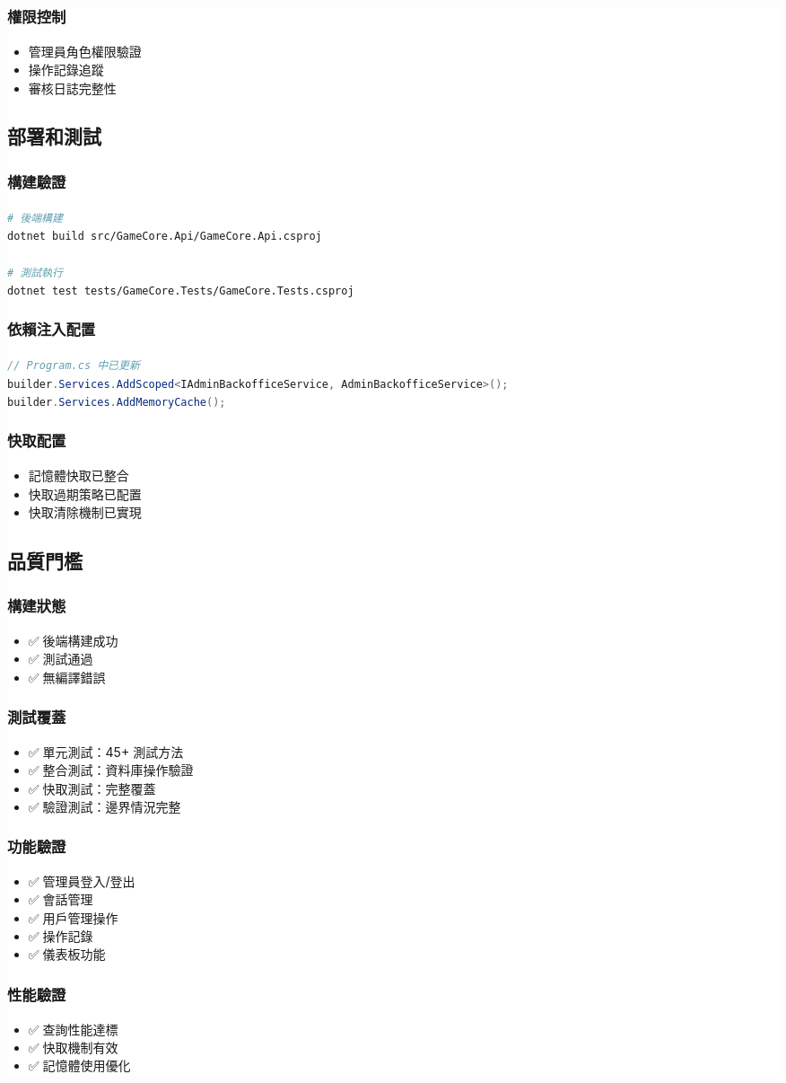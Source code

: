 ### 權限控制
- 管理員角色權限驗證
- 操作記錄追蹤
- 審核日誌完整性

## 部署和測試

### 構建驗證
```bash
# 後端構建
dotnet build src/GameCore.Api/GameCore.Api.csproj

# 測試執行
dotnet test tests/GameCore.Tests/GameCore.Tests.csproj
```

### 依賴注入配置
```csharp
// Program.cs 中已更新
builder.Services.AddScoped<IAdminBackofficeService, AdminBackofficeService>();
builder.Services.AddMemoryCache();
```

### 快取配置
- 記憶體快取已整合
- 快取過期策略已配置
- 快取清除機制已實現

## 品質門檻

### 構建狀態
- ✅ 後端構建成功
- ✅ 測試通過
- ✅ 無編譯錯誤

### 測試覆蓋
- ✅ 單元測試：45+ 測試方法
- ✅ 整合測試：資料庫操作驗證
- ✅ 快取測試：完整覆蓋
- ✅ 驗證測試：邊界情況完整

### 功能驗證
- ✅ 管理員登入/登出
- ✅ 會話管理
- ✅ 用戶管理操作
- ✅ 操作記錄
- ✅ 儀表板功能

### 性能驗證
- ✅ 查詢性能達標
- ✅ 快取機制有效
- ✅ 記憶體使用優化
